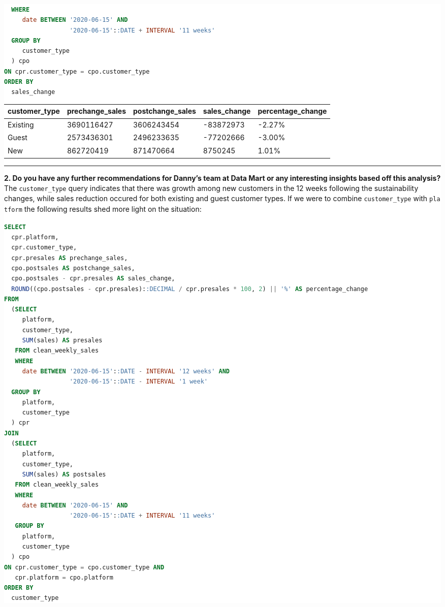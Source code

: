 ```sql
  WHERE
     date BETWEEN '2020-06-15' AND
                  '2020-06-15'::DATE + INTERVAL '11 weeks'
  GROUP BY
     customer_type
  ) cpo
ON cpr.customer_type = cpo.customer_type
ORDER BY
  sales_change
```
| customer_type | prechange_sales | postchange_sales | sales_change | percentage_change |
| ------------- | --------------- | ---------------- | ------------ | ----------------- |
| Existing      | 3690116427      | 3606243454       | -83872973    | -2.27%            |
| Guest         | 2573436301      | 2496233635       | -77202666    | -3.00%            |
| New           | 862720419       | 871470664        | 8750245      | 1.01%             |
- - - - 
**2. Do you have any further recommendations for Danny’s team at Data Mart or any interesting insights based off this analysis?**  
The `customer_type` query indicates that there was growth among new customers in the 12 weeks following the sustainability changes, while sales reduction occured for both existing and guest customer types. If we were to combine `customer_type` with `platform` the following results shed more light on the situation:
```sql
SELECT
  cpr.platform,
  cpr.customer_type,
  cpr.presales AS prechange_sales,
  cpo.postsales AS postchange_sales,
  cpo.postsales - cpr.presales AS sales_change,
  ROUND((cpo.postsales - cpr.presales)::DECIMAL / cpr.presales * 100, 2) || '%' AS percentage_change
FROM
  (SELECT
     platform,
     customer_type,
     SUM(sales) AS presales
   FROM clean_weekly_sales
   WHERE
     date BETWEEN '2020-06-15'::DATE - INTERVAL '12 weeks' AND
                  '2020-06-15'::DATE - INTERVAL '1 week'
  GROUP BY
     platform,
     customer_type
  ) cpr
JOIN
  (SELECT
     platform,
     customer_type,
     SUM(sales) AS postsales
   FROM clean_weekly_sales
   WHERE
     date BETWEEN '2020-06-15' AND
                  '2020-06-15'::DATE + INTERVAL '11 weeks'
   GROUP BY
     platform,
     customer_type
  ) cpo
ON cpr.customer_type = cpo.customer_type AND
   cpr.platform = cpo.platform
ORDER BY
  customer_type
```